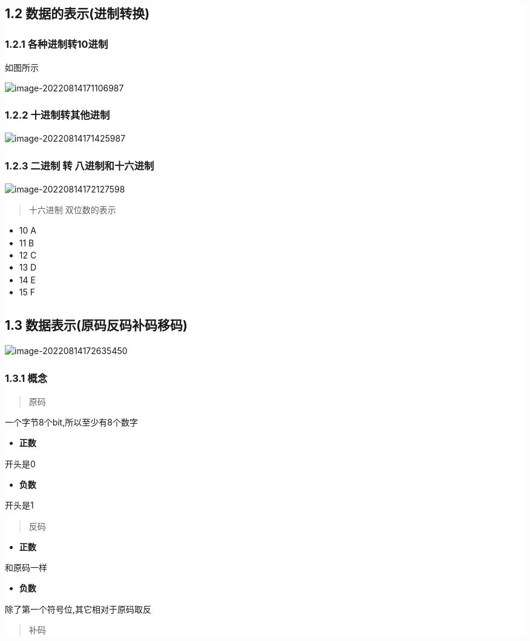 ## 1.2 数据的表示(进制转换)

### 1.2.1 各种进制转10进制

如图所示

![image-20220814171106987](https://image-1306887402.cos.ap-nanjing.myqcloud.com/github-image/img/image-20220814171106987.png)

### 1.2.2 十进制转其他进制

![image-20220814171425987](https://image-1306887402.cos.ap-nanjing.myqcloud.com/github-image/img/image-20220814171425987.png)

### 1.2.3 二进制 转 八进制和十六进制

![image-20220814172127598](https://image-1306887402.cos.ap-nanjing.myqcloud.com/github-image/img/image-20220814172127598.png)

>  十六进制 双位数的表示

- 10 A
- 11 B
- 12 C
- 13 D
- 14 E
- 15 F

## 1.3 数据表示(原码反码补码移码)

![image-20220814172635450](https://image-1306887402.cos.ap-nanjing.myqcloud.com/github-image/img/image-20220814172635450.png)

### 1.3.1 概念

> 原码

一个字节8个bit,所以至少有8个数字

- **正数**

开头是0

- **负数**

开头是1

> 反码

- **正数**

和原码一样

- **负数**

除了第一个符号位,其它相对于原码取反

> 补码
